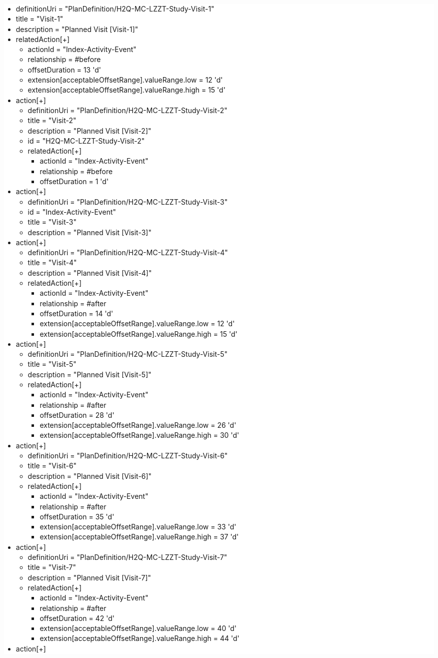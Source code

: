   * definitionUri = "PlanDefinition/H2Q-MC-LZZT-Study-Visit-1"
  * title = "Visit-1"
  * description = "Planned Visit [Visit-1]"
  * relatedAction[+] 
    * actionId = "Index-Activity-Event"
    * relationship = #before
    * offsetDuration = 13 'd'
    * extension[acceptableOffsetRange].valueRange.low = 12 'd'    
    * extension[acceptableOffsetRange].valueRange.high = 15 'd'    
* action[+]
  * definitionUri = "PlanDefinition/H2Q-MC-LZZT-Study-Visit-2"
  * title = "Visit-2"
  * description = "Planned Visit [Visit-2]"
  * id = "H2Q-MC-LZZT-Study-Visit-2"
  * relatedAction[+] 
    * actionId = "Index-Activity-Event"
    * relationship = #before
    * offsetDuration = 1 'd'
* action[+]
  * definitionUri = "PlanDefinition/H2Q-MC-LZZT-Study-Visit-3"
  * id = "Index-Activity-Event"
  * title = "Visit-3"
  * description = "Planned Visit [Visit-3]"
* action[+]
  * definitionUri = "PlanDefinition/H2Q-MC-LZZT-Study-Visit-4"
  * title = "Visit-4"
  * description = "Planned Visit [Visit-4]"
  * relatedAction[+] 
    * actionId = "Index-Activity-Event"
    * relationship = #after
    * offsetDuration = 14 'd'
    * extension[acceptableOffsetRange].valueRange.low = 12 'd'    
    * extension[acceptableOffsetRange].valueRange.high = 15 'd'    
* action[+]
  * definitionUri = "PlanDefinition/H2Q-MC-LZZT-Study-Visit-5"
  * title = "Visit-5"
  * description = "Planned Visit [Visit-5]"
  * relatedAction[+] 
    * actionId = "Index-Activity-Event"
    * relationship = #after
    * offsetDuration = 28 'd'
    * extension[acceptableOffsetRange].valueRange.low = 26 'd'    
    * extension[acceptableOffsetRange].valueRange.high = 30 'd'    
* action[+]
  * definitionUri = "PlanDefinition/H2Q-MC-LZZT-Study-Visit-6"
  * title = "Visit-6"
  * description = "Planned Visit [Visit-6]"
  * relatedAction[+] 
    * actionId = "Index-Activity-Event"
    * relationship = #after
    * offsetDuration = 35 'd'
    * extension[acceptableOffsetRange].valueRange.low = 33 'd'    
    * extension[acceptableOffsetRange].valueRange.high = 37 'd'    
* action[+]
  * definitionUri = "PlanDefinition/H2Q-MC-LZZT-Study-Visit-7"
  * title = "Visit-7"
  * description = "Planned Visit [Visit-7]"
  * relatedAction[+] 
    * actionId = "Index-Activity-Event"
    * relationship = #after
    * offsetDuration = 42 'd'
    * extension[acceptableOffsetRange].valueRange.low = 40 'd'    
    * extension[acceptableOffsetRange].valueRange.high = 44 'd'    
* action[+]

[^1]: [https://database.ich.org/sites/default/files/E6_R2_Addendum.pdf](https://database.ich.org/sites/default/files/E6_R2_Addendum.pdf)
[^2]: [https://ncimetathesaurus.nci.nih.gov/ncimbrowser/ConceptReport.jsp?dictionary=NCI%20Metathesaurus&code=CL521320](https://ncimetathesaurus.nci.nih.gov/ncimbrowser/ConceptReport.jsp?dictionary=NCI%20Metathesaurus&code=CL521320)